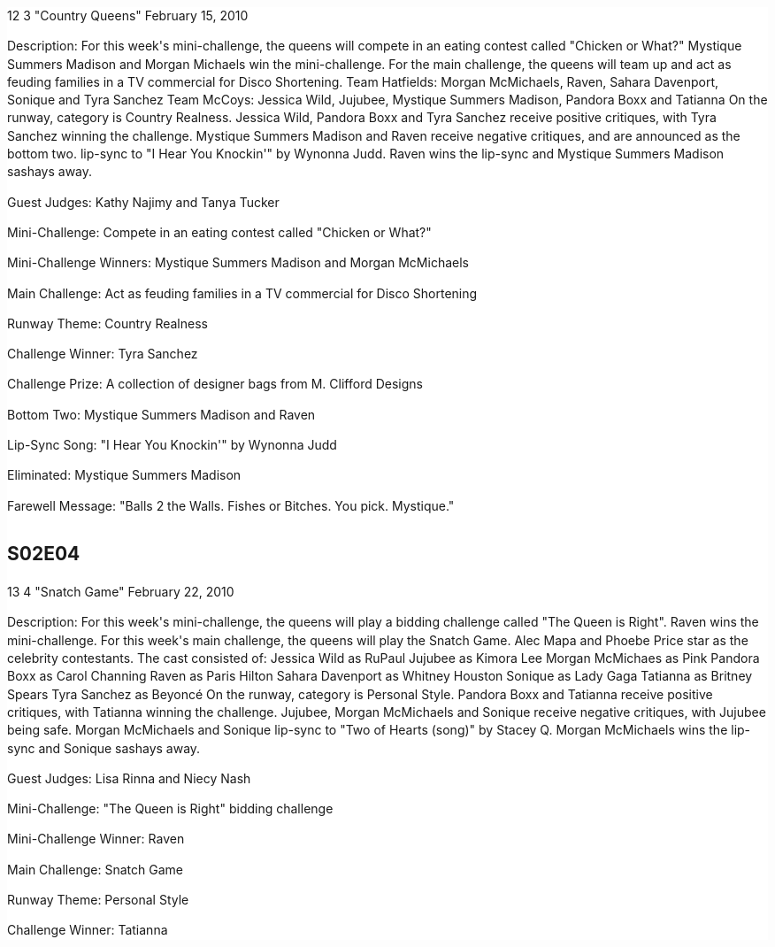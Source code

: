 12	3	"Country Queens"	February 15, 2010

Description: For this week's mini-challenge, the queens will compete in an eating contest called "Chicken or What?" Mystique Summers Madison and Morgan Michaels win the mini-challenge. For the main challenge, the queens will team up and act as feuding families in a TV commercial for Disco Shortening. Team Hatfields: Morgan McMichaels, Raven, Sahara Davenport, Sonique and Tyra Sanchez Team McCoys: Jessica Wild, Jujubee, Mystique Summers Madison, Pandora Boxx and Tatianna On the runway, category is Country Realness. Jessica Wild, Pandora Boxx and Tyra Sanchez receive positive critiques, with Tyra Sanchez winning the challenge. Mystique Summers Madison and Raven receive negative critiques, and are announced as the bottom two. lip-sync to "I Hear You Knockin'" by Wynonna Judd. Raven wins the lip-sync and Mystique Summers Madison sashays away.

Guest Judges: Kathy Najimy and Tanya Tucker

Mini-Challenge: Compete in an eating contest called "Chicken or What?"

Mini-Challenge Winners: Mystique Summers Madison and Morgan McMichaels

Main Challenge: Act as feuding families in a TV commercial for Disco Shortening

Runway Theme: Country Realness

Challenge Winner: Tyra Sanchez

Challenge Prize: A collection of designer bags from M. Clifford Designs

Bottom Two: Mystique Summers Madison and Raven

Lip-Sync Song: "I Hear You Knockin'" by Wynonna Judd

Eliminated: Mystique Summers Madison

Farewell Message: "Balls 2 the Walls. Fishes or Bitches. You pick. Mystique."

## S02E04

13	4	"Snatch Game"	February 22, 2010

Description: For this week's mini-challenge, the queens will play a bidding challenge called "The Queen is Right". Raven wins the mini-challenge. For this week's main challenge, the queens will play the Snatch Game. Alec Mapa and Phoebe Price star as the celebrity contestants. The cast consisted of: Jessica Wild as RuPaul Jujubee as Kimora Lee Morgan McMichaes as Pink Pandora Boxx as Carol Channing Raven as Paris Hilton Sahara Davenport as Whitney Houston Sonique as Lady Gaga Tatianna as Britney Spears Tyra Sanchez as Beyoncé On the runway, category is Personal Style. Pandora Boxx and Tatianna receive positive critiques, with Tatianna winning the challenge. Jujubee, Morgan McMichaels and Sonique receive negative critiques, with Jujubee being safe. Morgan McMichaels and Sonique lip-sync to "Two of Hearts (song)" by Stacey Q. Morgan McMichaels wins the lip-sync and Sonique sashays away.

Guest Judges: Lisa Rinna and Niecy Nash

Mini-Challenge: "The Queen is Right" bidding challenge

Mini-Challenge Winner: Raven

Main Challenge: Snatch Game

Runway Theme: Personal Style

Challenge Winner: Tatianna
